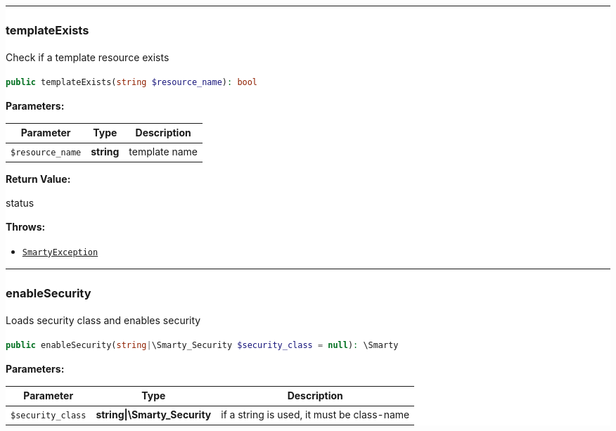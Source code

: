 










***

### templateExists

Check if a template resource exists

```php
public templateExists(string $resource_name): bool
```








**Parameters:**

| Parameter | Type | Description |
|-----------|------|-------------|
| `$resource_name` | **string** | template name |


**Return Value:**

status



**Throws:**

- [`SmartyException`](./SmartyException.md)



***

### enableSecurity

Loads security class and enables security

```php
public enableSecurity(string|\Smarty_Security $security_class = null): \Smarty
```








**Parameters:**

| Parameter | Type | Description |
|-----------|------|-------------|
| `$security_class` | **string&#124;\Smarty_Security** | if a string is used, it must be class-name |
